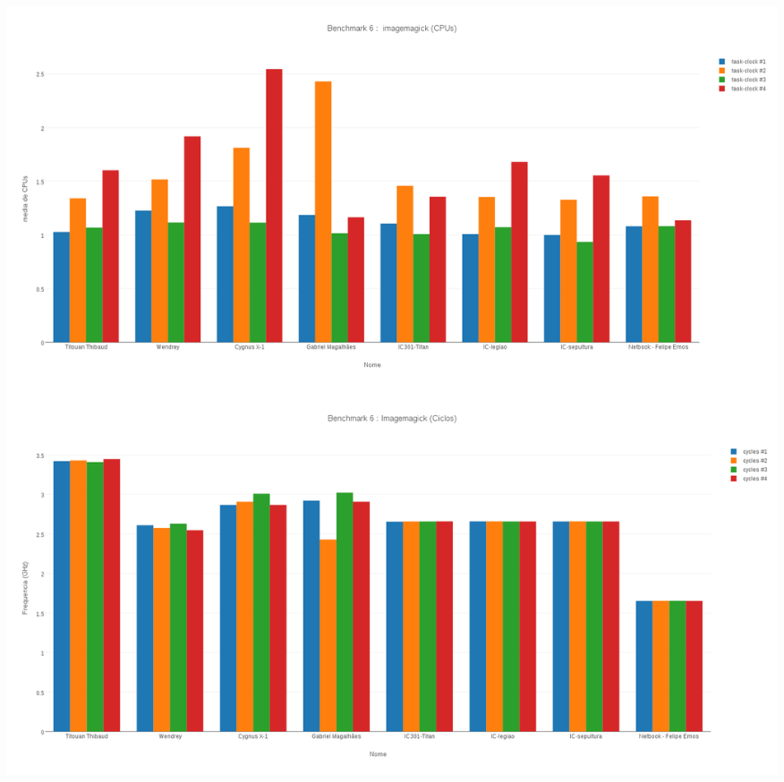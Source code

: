 ![Benchmark6-cpus](/trabalho1/Benchmark6-cpus.png "imagemagick")

![Benchmark6-cycles](/trabalho1/Benchmark6-cycles.png "imagemagick")
